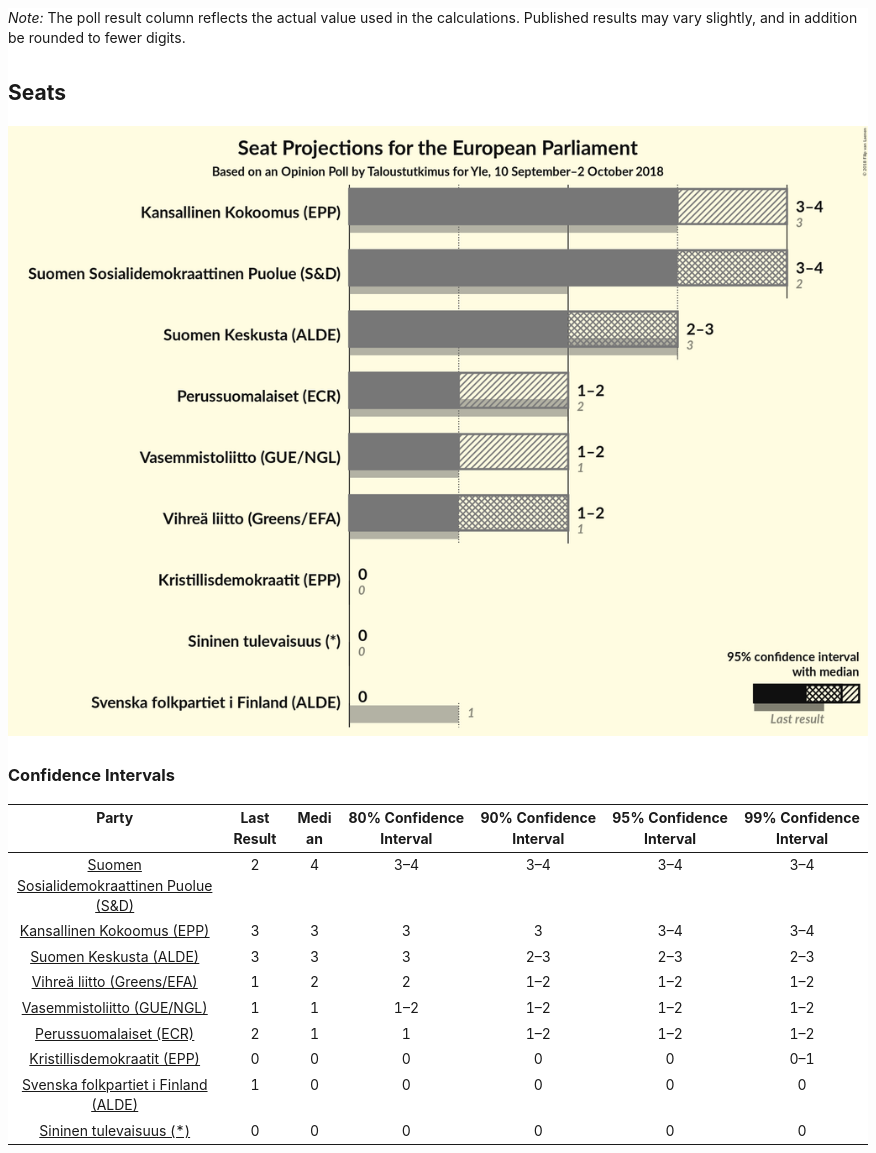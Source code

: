 *Note:* The poll result column reflects the actual value used in the calculations. Published results may vary slightly, and in addition be rounded to fewer digits.

## Seats

![Graph with seats not yet produced](2018-10-02-Taloustutkimus-seats.png "Seats")

### Confidence Intervals

| Party | Last Result | Median | 80% Confidence Interval | 90% Confidence Interval | 95% Confidence Interval | 99% Confidence Interval |
|:-----:|:-----------:|:------:|:-----------------------:|:-----------------------:|:-----------------------:|:-----------------------:|
| <a href="#suomen-sosialidemokraattinen-puolue-(s&d)">Suomen Sosialidemokraattinen Puolue (S&D)</a> | 2 | 4 | 3–4 |3–4 |3–4 |3–4 |
| <a href="#kansallinen-kokoomus-(epp)">Kansallinen Kokoomus (EPP)</a> | 3 | 3 | 3 |3 |3–4 |3–4 |
| <a href="#suomen-keskusta-(alde)">Suomen Keskusta (ALDE)</a> | 3 | 3 | 3 |2–3 |2–3 |2–3 |
| <a href="#vihreä-liitto-(greens/efa)">Vihreä liitto (Greens/EFA)</a> | 1 | 2 | 2 |1–2 |1–2 |1–2 |
| <a href="#vasemmistoliitto-(gue/ngl)">Vasemmistoliitto (GUE/NGL)</a> | 1 | 1 | 1–2 |1–2 |1–2 |1–2 |
| <a href="#perussuomalaiset-(ecr)">Perussuomalaiset (ECR)</a> | 2 | 1 | 1 |1–2 |1–2 |1–2 |
| <a href="#kristillisdemokraatit-(epp)">Kristillisdemokraatit (EPP)</a> | 0 | 0 | 0 |0 |0 |0–1 |
| <a href="#svenska-folkpartiet-i-finland-(alde)">Svenska folkpartiet i Finland (ALDE)</a> | 1 | 0 | 0 |0 |0 |0 |
| <a href="#sininen-tulevaisuus-(*)">Sininen tulevaisuus (*)</a> | 0 | 0 | 0 |0 |0 |0 |
